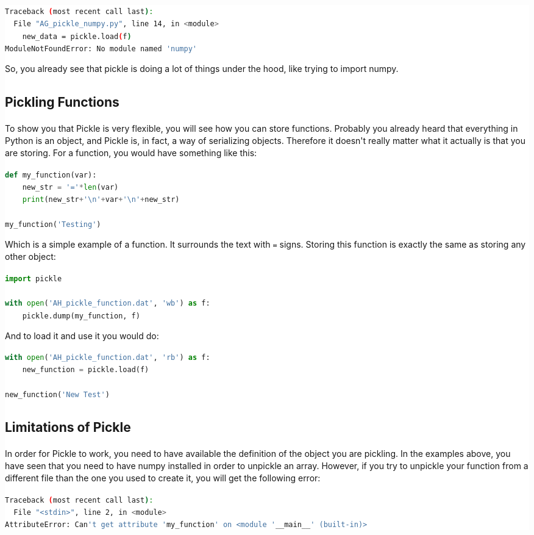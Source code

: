 ```bash
Traceback (most recent call last):
  File "AG_pickle_numpy.py", line 14, in <module>
    new_data = pickle.load(f)
ModuleNotFoundError: No module named 'numpy'
```

So, you already see that pickle is doing a lot of things under the hood,
like trying to import numpy.

## Pickling Functions

To show you that Pickle is very flexible, you will see how you can store
functions. Probably you already heard that everything in Python is an
object, and Pickle is, in fact, a way of serializing objects. Therefore
it doesn't really matter what it actually is that you are storing. For a
function, you would have something like this:

```python
def my_function(var):
    new_str = '='*len(var)
    print(new_str+'\n'+var+'\n'+new_str)

my_function('Testing')
```

Which is a simple example of a function. It surrounds the text with `=`
signs. Storing this function is exactly the same as storing any other
object:

```python
import pickle

with open('AH_pickle_function.dat', 'wb') as f:
    pickle.dump(my_function, f)
```

And to load it and use it you would do:

```python
with open('AH_pickle_function.dat', 'rb') as f:
    new_function = pickle.load(f)

new_function('New Test')
```

## Limitations of Pickle

In order for Pickle to work, you need to have available the definition
of the object you are pickling. In the examples above, you have seen
that you need to have numpy installed in order to unpickle an array.
However, if you try to unpickle your function from a different file than
the one you used to create it, you will get the following error:

```bash
Traceback (most recent call last):
  File "<stdin>", line 2, in <module>
AttributeError: Can't get attribute 'my_function' on <module '__main__' (built-in)>
```
